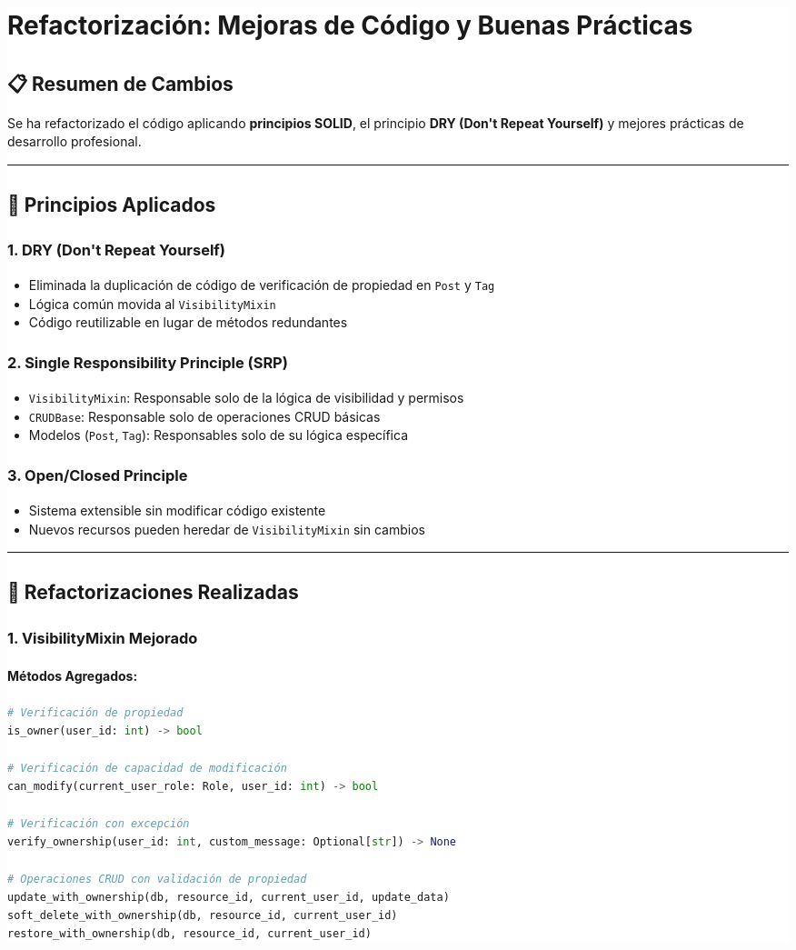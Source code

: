 # Refactorización: Mejoras de Código y Buenas Prácticas

## 📋 Resumen de Cambios

Se ha refactorizado el código aplicando **principios SOLID**, el principio **DRY (Don't Repeat Yourself)** y mejores prácticas de desarrollo profesional.

---

## 🎯 Principios Aplicados

### 1. **DRY (Don't Repeat Yourself)**
- Eliminada la duplicación de código de verificación de propiedad en `Post` y `Tag`
- Lógica común movida al `VisibilityMixin`
- Código reutilizable en lugar de métodos redundantes

### 2. **Single Responsibility Principle (SRP)**
- `VisibilityMixin`: Responsable solo de la lógica de visibilidad y permisos
- `CRUDBase`: Responsable solo de operaciones CRUD básicas
- Modelos (`Post`, `Tag`): Responsables solo de su lógica específica

### 3. **Open/Closed Principle**
- Sistema extensible sin modificar código existente
- Nuevos recursos pueden heredar de `VisibilityMixin` sin cambios

---

## 🔧 Refactorizaciones Realizadas

### 1. **VisibilityMixin Mejorado**

#### Métodos Agregados:

```python
# Verificación de propiedad
is_owner(user_id: int) -> bool

# Verificación de capacidad de modificación
can_modify(current_user_role: Role, user_id: int) -> bool

# Verificación con excepción
verify_ownership(user_id: int, custom_message: Optional[str]) -> None

# Operaciones CRUD con validación de propiedad
update_with_ownership(db, resource_id, current_user_id, update_data)
soft_delete_with_ownership(db, resource_id, current_user_id)
restore_with_ownership(db, resource_id, current_user_id)
```
